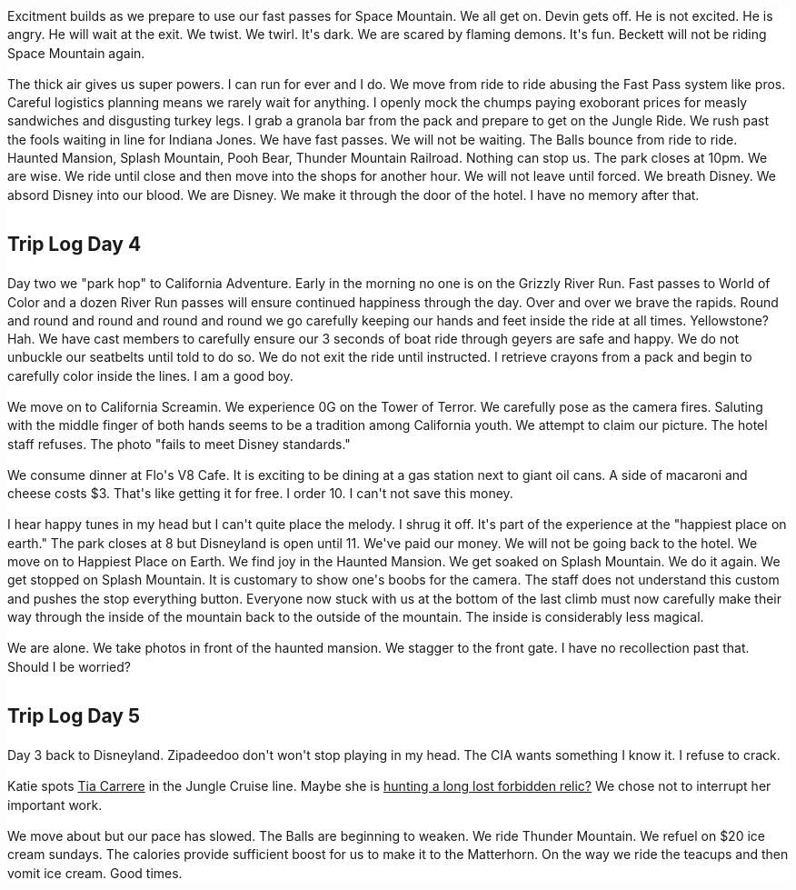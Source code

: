 Excitment builds as we prepare to use our fast passes for Space Mountain. We all get on. Devin gets off. He is not excited. He is angry. He will wait at the exit. We twist. We twirl. It's dark. We are scared by flaming demons. It's fun. Beckett will not be riding Space Mountain again.

The thick air gives us super powers. I can run for ever and I do. We move from ride to ride abusing the Fast Pass system like pros. Careful logistics planning means we rarely wait for anything. I openly mock the chumps paying exoborant prices for measly sandwiches and disgusting turkey legs. I grab a granola bar from the pack and prepare to get on the Jungle Ride. We rush past the fools waiting in line for Indiana Jones. We have fast passes. We will not be waiting. The Balls bounce from ride to ride. Haunted Mansion, Splash Mountain, Pooh Bear, Thunder Mountain Railroad. Nothing can stop us. The park closes at 10pm. We are wise. We ride until close and then move into the shops for another hour. We will not leave until forced. We breath Disney. We absord Disney into our blood. We are Disney. We make it through the door of the hotel. I have no memory after that.

<h2>Trip Log Day 4</h2>
Day two we "park hop" to California Adventure. Early in the morning no one is on the Grizzly River Run. Fast passes to World of Color and a dozen River Run passes will ensure continued happiness through the day. Over and over we brave the rapids. Round and round and round and round and round we go carefully keeping our hands and feet inside the ride at all times. Yellowstone? Hah. We have cast members to carefully ensure our 3 seconds of boat ride through geyers are safe and happy. We do not unbuckle our seatbelts until told to do so. We do not exit the ride until instructed. I retrieve crayons from a pack and begin to carefully color inside the lines. I am a good boy.

We move on to California Screamin. We experience 0G on the Tower of Terror. We carefully pose as the camera fires. Saluting with the middle finger of both hands seems to be a tradition among California youth. We attempt to claim our picture. The hotel staff refuses. The photo "fails to meet Disney standards."

We consume dinner at Flo's V8 Cafe. It is exciting to be dining at a gas station next to giant oil cans. A side of macaroni and cheese costs $3. That's like getting it for free. I order 10. I can't not save this money.

I hear happy tunes in my head but I can't quite place the melody. I shrug it off. It's part of the experience at the "happiest place on earth." The park closes at 8 but Disneyland is open until 11. We've paid our money. We will not be going back to the hotel. We move on to Happiest Place on Earth. We find joy in the Haunted Mansion. We get soaked on Splash Mountain. We do it again. We get stopped on Splash Mountain. It is customary to show one's boobs for the camera. The staff does not understand this custom and pushes the stop everything button. Everyone now stuck with us at the bottom of the last climb must now carefully make their way through the inside of the mountain back to the outside of the mountain. The inside is considerably less magical. 

We are alone. We take photos in front of the haunted mansion. We stagger to the front gate. I have no recollection past that. Should I be worried?

<h2>Trip Log Day 5</h2>
Day 3 back to Disneyland. Zipadeedoo don't won't stop playing in my head. The CIA wants something I know it. I refuse to crack. 

Katie spots <a href="http://www.tiacarrere.com/">Tia Carrere</a> in the Jungle Cruise line. Maybe she is <a href="http://www.imdb.com/title/tt0207919/?ref_=nm_knf_t4">hunting a long lost forbidden relic?</a> We chose not to interrupt her important work. 

We move about but our pace has slowed. The Balls are beginning to weaken. We ride Thunder Mountain. We refuel on $20 ice cream sundays. The calories provide sufficient boost for us to make it to the Matterhorn. On the way we ride the teacups and then vomit ice cream. Good times.
